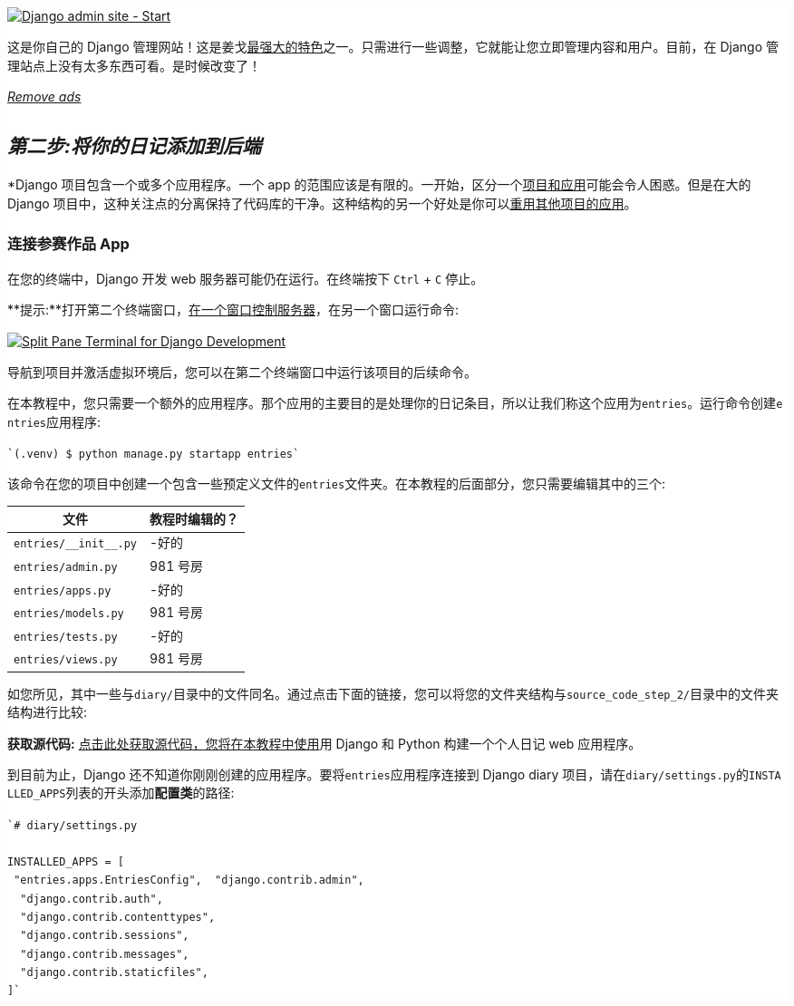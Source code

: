 [![Django admin site - Start](../Images/2eda0d7dbc4b667fbe9295c5c6693bf9.png)](https://files.realpython.com/media/django-diary-01-admin-start.155a8f6be9f6.png)

这是你自己的 Django 管理网站！这是姜戈[最强大的特色](https://docs.djangoproject.com/en/3.1/ref/contrib/admin/)之一。只需进行一些调整，它就能让您立即管理内容和用户。目前，在 Django 管理站点上没有太多东西可看。是时候改变了！

[*Remove ads*](/account/join/)

## *第二步:将你的日记添加到后端*

 *Django 项目包含一个或多个应用程序。一个 app 的范围应该是有限的。一开始，区分一个[项目和应用](https://docs.djangoproject.com/en/3.2/ref/applications/)可能会令人困惑。但是在大的 Django 项目中，这种关注点的分离保持了代码库的干净。这种结构的另一个好处是你可以[重用其他项目的应用](https://realpython.com/installable-django-app/)。

### 连接参赛作品 App

在您的终端中，Django 开发 web 服务器可能仍在运行。在终端按下 `Ctrl` + `C` 停止。

**提示:**打开第二个终端窗口，[在一个窗口控制服务器](https://docs.djangoproject.com/en/3.2/ref/django-admin/#runserver)，在另一个窗口运行命令:

[![Split Pane Terminal for Django Development](../Images/a846b5bc3ae7d824a8c712cacd291aae.png)](https://files.realpython.com/media/django-diary-02-terminal.23c1119d2a92.png)

导航到项目并激活虚拟环境后，您可以在第二个终端窗口中运行该项目的后续命令。

在本教程中，您只需要一个额外的应用程序。那个应用的主要目的是处理你的日记条目，所以让我们称这个应用为`entries`。运行命令创建`entries`应用程序:

```
`(.venv) $ python manage.py startapp entries` 
```

该命令在您的项目中创建一个包含一些预定义文件的`entries`文件夹。在本教程的后面部分，您只需要编辑其中的三个:

| 文件 | 教程时编辑的？ |
| --- | --- |
| `entries/__init__.py` | -好的 |
| `entries/admin.py` | 981 号房 |
| `entries/apps.py` | -好的 |
| `entries/models.py` | 981 号房 |
| `entries/tests.py` | -好的 |
| `entries/views.py` | 981 号房 |

如您所见，其中一些与`diary/`目录中的文件同名。通过点击下面的链接，您可以将您的文件夹结构与`source_code_step_2/`目录中的文件夹结构进行比较:

**获取源代码:** [点击此处获取源代码，您将在本教程中使用](https://realpython.com/bonus/django-diary-project-code/)用 Django 和 Python 构建一个个人日记 web 应用程序。

到目前为止，Django 还不知道你刚刚创建的应用程序。要将`entries`应用程序连接到 Django diary 项目，请在`diary/settings.py`的`INSTALLED_APPS`列表的开头添加**配置类**的路径:

```
`# diary/settings.py

INSTALLED_APPS = [
 "entries.apps.EntriesConfig",  "django.contrib.admin",
  "django.contrib.auth",
  "django.contrib.contenttypes",
  "django.contrib.sessions",
  "django.contrib.messages",
  "django.contrib.staticfiles",
]` 
```

